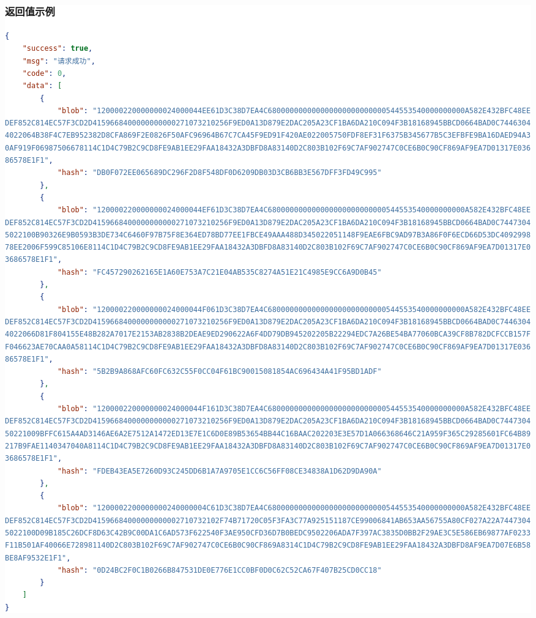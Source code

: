 ### 返回值示例

```JSON
{
    "success": true,
    "msg": "请求成功",
    "code": 0,
    "data": [
        {
            "blob": "120000220000000024000044EE61D3C38D7EA4C680000000000000000000000000544553540000000000A582E432BFC48EEDEF852C814EC57F3CD2D4159668400000000000271073210256F9ED0A13D879E2DAC205A23CF1BA6DA210C094F3B18168945BBCD0664BAD0C74463044022064B38F4C7EB952382D8CFA869F2E0826F50AFC96964B67C7CA45F9ED91F420AE022005750FDF8EF31F6375B345677B5C3EFBFE9BA16DAED94A30AF919F06987506678114C1D4C79B2C9CD8FE9AB1EE29FAA18432A3DBFD8A83140D2C803B102F69C7AF902747C0CE6B0C90CF869AF9EA7D01317E03686578E1F1",
            "hash": "DB0F072EE065689DC296F2D8F548DF0D6209DB03D3CB6BB3E567DFF3FD49C995"
        },
        {
            "blob": "120000220000000024000044EF61D3C38D7EA4C680000000000000000000000000544553540000000000A582E432BFC48EEDEF852C814EC57F3CD2D4159668400000000000271073210256F9ED0A13D879E2DAC205A23CF1BA6DA210C094F3B18168945BBCD0664BAD0C74473045022100B90326E9B0593B3DE734C6460F97B75F8E364ED78BD77EE1FBCE49AAA488D345022051148F9EAE6FBC9AD97B3A86F0F6ECD66D53DC409299878EE2006F599C85106E8114C1D4C79B2C9CD8FE9AB1EE29FAA18432A3DBFD8A83140D2C803B102F69C7AF902747C0CE6B0C90CF869AF9EA7D01317E03686578E1F1",
            "hash": "FC457290262165E1A60E753A7C21E04AB535C8274A51E21C4985E9CC6A9D0B45"
        },
        {
            "blob": "120000220000000024000044F061D3C38D7EA4C680000000000000000000000000544553540000000000A582E432BFC48EEDEF852C814EC57F3CD2D4159668400000000000271073210256F9ED0A13D879E2DAC205A23CF1BA6DA210C094F3B18168945BBCD0664BAD0C74463044022066D81F804155E48B282A7017E2153AB2838B2DEAE9ED290622A6F4DD79DB945202205B22294EDC7A26BE54BA77060BCA39CF8B782DCFCCB157FF046623AE70CAA0A58114C1D4C79B2C9CD8FE9AB1EE29FAA18432A3DBFD8A83140D2C803B102F69C7AF902747C0CE6B0C90CF869AF9EA7D01317E03686578E1F1",
            "hash": "5B2B9A868AFC60FC632C55F0CC04F61BC90015081854AC696434A41F95BD1ADF"
        },
        {
            "blob": "120000220000000024000044F161D3C38D7EA4C680000000000000000000000000544553540000000000A582E432BFC48EEDEF852C814EC57F3CD2D4159668400000000000271073210256F9ED0A13D879E2DAC205A23CF1BA6DA210C094F3B18168945BBCD0664BAD0C744730450221009BFFC615A4AD3146AE6A2E7512A1472ED13E7E1C6D0E89B53654BB44C16BAAC202203E3E57D1A066368646C21A959F365C29285601FC64B89217B9FAE1140347040A8114C1D4C79B2C9CD8FE9AB1EE29FAA18432A3DBFD8A83140D2C803B102F69C7AF902747C0CE6B0C90CF869AF9EA7D01317E03686578E1F1",
            "hash": "FDEB43EA5E7260D93C245DD6B1A7A9705E1CC6C56FF08CE34838A1D62D9DA90A"
        },
        {
            "blob": "1200002200000000240000004C61D3C38D7EA4C680000000000000000000000000544553540000000000A582E432BFC48EEDEF852C814EC57F3CD2D41596684000000000002710732102F74B71720C05F3FA3C77A925151187CE99006841AB653AA56755A80CF027A22A74473045022100D09B185C26DCF8D63C42B9C00DA1C6AD573F622540F3AE950CFD36D7B0BEDC9502206ADA7F397AC3835D0BB2F29AE3C5E586EB69877AF0233F11B501AF40066E728981140D2C803B102F69C7AF902747C0CE6B0C90CF869A8314C1D4C79B2C9CD8FE9AB1EE29FAA18432A3DBFD8AF9EA7D07E6B58BE8AF9532E1F1",
            "hash": "0D24BC2F0C1B0266B847531DE0E776E1CC0BF0D0C62C52CA67F407B25CD0CC18"
        }
    ]
}
```
